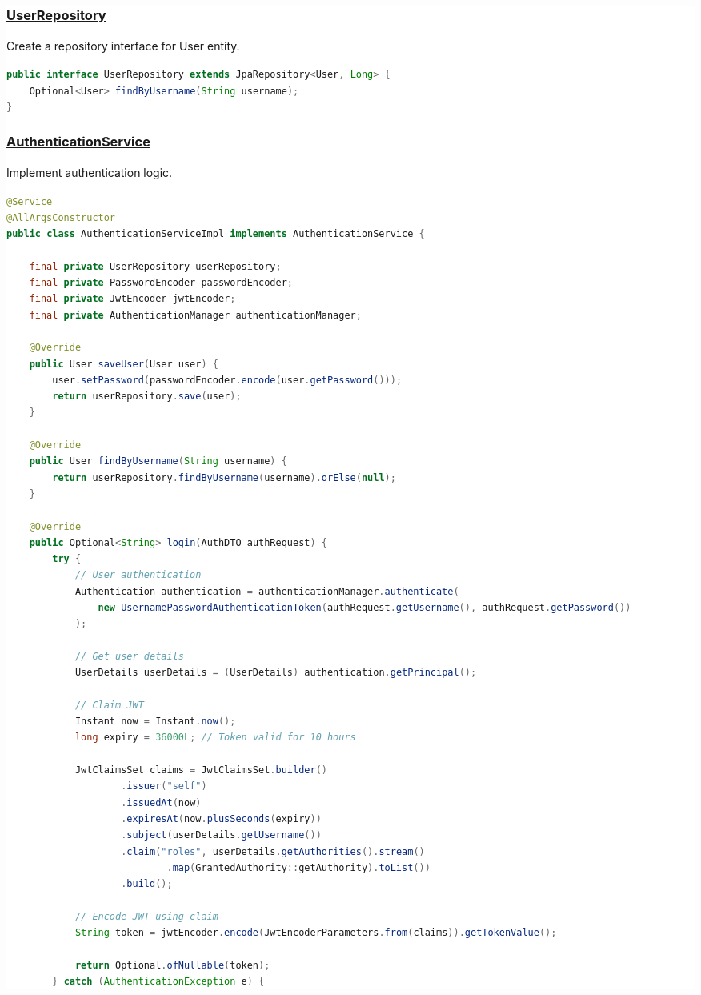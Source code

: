 ### [UserRepository](demo-project/auth/src/main/java/findo/auth/data/repository/UserRepository.java)
Create a repository interface for User entity.
```java
public interface UserRepository extends JpaRepository<User, Long> {
    Optional<User> findByUsername(String username);
}
```

### [AuthenticationService](demo-project/auth/src/main/java/findo/auth/service/impl/AuthenticationServiceImpl.java)
Implement authentication logic.
```java
@Service
@AllArgsConstructor
public class AuthenticationServiceImpl implements AuthenticationService {
    
    final private UserRepository userRepository;
    final private PasswordEncoder passwordEncoder;
    final private JwtEncoder jwtEncoder;
    final private AuthenticationManager authenticationManager;
    
    @Override
    public User saveUser(User user) {
        user.setPassword(passwordEncoder.encode(user.getPassword()));
        return userRepository.save(user);
    }

    @Override
    public User findByUsername(String username) {
        return userRepository.findByUsername(username).orElse(null);
    }

    @Override
    public Optional<String> login(AuthDTO authRequest) {
        try {
            // User authentication
            Authentication authentication = authenticationManager.authenticate(
                new UsernamePasswordAuthenticationToken(authRequest.getUsername(), authRequest.getPassword())
            );

            // Get user details
            UserDetails userDetails = (UserDetails) authentication.getPrincipal();

            // Claim JWT
            Instant now = Instant.now();
            long expiry = 36000L; // Token valid for 10 hours

            JwtClaimsSet claims = JwtClaimsSet.builder()
                    .issuer("self")
                    .issuedAt(now)
                    .expiresAt(now.plusSeconds(expiry))
                    .subject(userDetails.getUsername())
                    .claim("roles", userDetails.getAuthorities().stream()
                            .map(GrantedAuthority::getAuthority).toList())
                    .build();

            // Encode JWT using claim
            String token = jwtEncoder.encode(JwtEncoderParameters.from(claims)).getTokenValue();

            return Optional.ofNullable(token);
        } catch (AuthenticationException e) {
```
